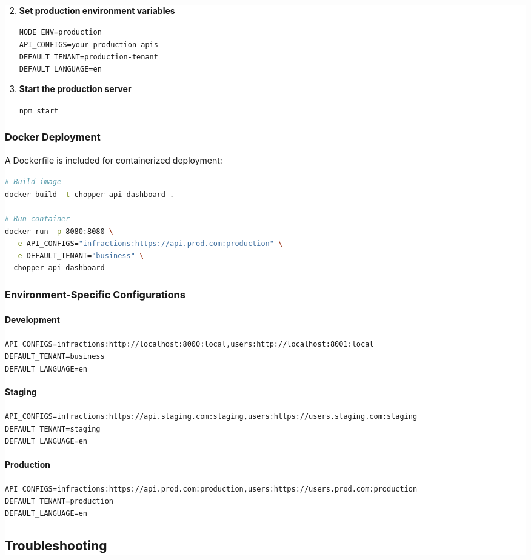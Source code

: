 2. **Set production environment variables**

   ```env
   NODE_ENV=production
   API_CONFIGS=your-production-apis
   DEFAULT_TENANT=production-tenant
   DEFAULT_LANGUAGE=en
   ```

3. **Start the production server**
   ```bash
   npm start
   ```

### Docker Deployment

A Dockerfile is included for containerized deployment:

```bash
# Build image
docker build -t chopper-api-dashboard .

# Run container
docker run -p 8080:8080 \
  -e API_CONFIGS="infractions:https://api.prod.com:production" \
  -e DEFAULT_TENANT="business" \
  chopper-api-dashboard
```

### Environment-Specific Configurations

#### Development

```env
API_CONFIGS=infractions:http://localhost:8000:local,users:http://localhost:8001:local
DEFAULT_TENANT=business
DEFAULT_LANGUAGE=en
```

#### Staging

```env
API_CONFIGS=infractions:https://api.staging.com:staging,users:https://users.staging.com:staging
DEFAULT_TENANT=staging
DEFAULT_LANGUAGE=en
```

#### Production

```env
API_CONFIGS=infractions:https://api.prod.com:production,users:https://users.prod.com:production
DEFAULT_TENANT=production
DEFAULT_LANGUAGE=en
```

## Troubleshooting
